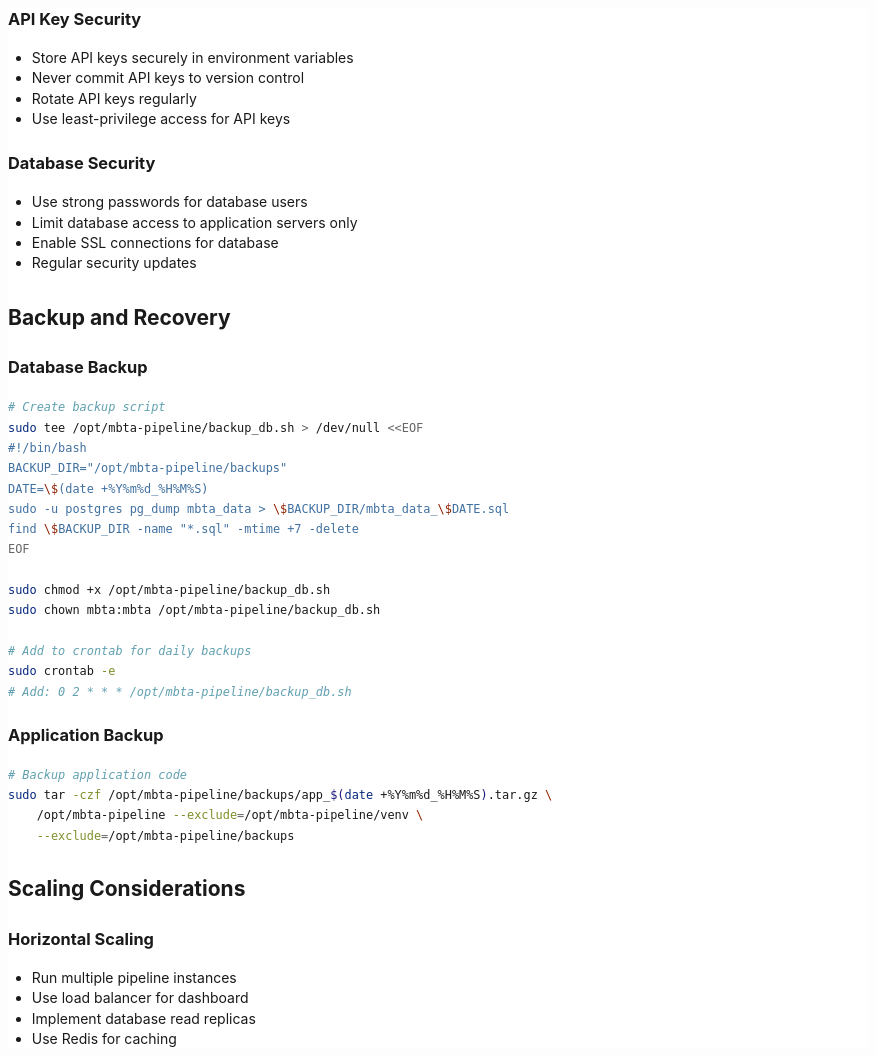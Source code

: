 ### API Key Security
- Store API keys securely in environment variables
- Never commit API keys to version control
- Rotate API keys regularly
- Use least-privilege access for API keys

### Database Security
- Use strong passwords for database users
- Limit database access to application servers only
- Enable SSL connections for database
- Regular security updates

## Backup and Recovery

### Database Backup
```bash
# Create backup script
sudo tee /opt/mbta-pipeline/backup_db.sh > /dev/null <<EOF
#!/bin/bash
BACKUP_DIR="/opt/mbta-pipeline/backups"
DATE=\$(date +%Y%m%d_%H%M%S)
sudo -u postgres pg_dump mbta_data > \$BACKUP_DIR/mbta_data_\$DATE.sql
find \$BACKUP_DIR -name "*.sql" -mtime +7 -delete
EOF

sudo chmod +x /opt/mbta-pipeline/backup_db.sh
sudo chown mbta:mbta /opt/mbta-pipeline/backup_db.sh

# Add to crontab for daily backups
sudo crontab -e
# Add: 0 2 * * * /opt/mbta-pipeline/backup_db.sh
```

### Application Backup
```bash
# Backup application code
sudo tar -czf /opt/mbta-pipeline/backups/app_$(date +%Y%m%d_%H%M%S).tar.gz \
    /opt/mbta-pipeline --exclude=/opt/mbta-pipeline/venv \
    --exclude=/opt/mbta-pipeline/backups
```

## Scaling Considerations

### Horizontal Scaling
- Run multiple pipeline instances
- Use load balancer for dashboard
- Implement database read replicas
- Use Redis for caching
